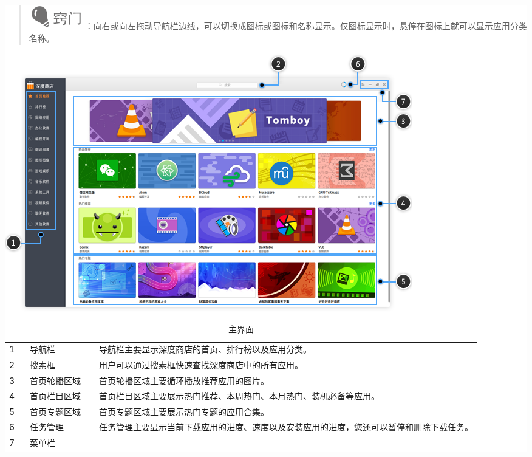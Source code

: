 > ![tips](icon/tips.svg)：向右或向左拖动导航栏边线，可以切换成图标或图标和名称显示。仅图标显示时，悬停在图标上就可以显示应用分类名称。

![1|maininterfacedetail](jpg/maininterfacedetail.png)

<table class="block1">
    <caption>主界面</caption>
    <tbody>
        <tr>
            <td width="20px">1</td>
            <td width="100px">导航栏</td>
            <td>导航栏主要显示深度商店的首页、排行榜以及应用分类。</td>
        </tr>
        <tr>
            <td>2</td>
            <td>搜索框</td>
            <td>用户可以通过搜素框快速查找深度商店中的所有应用。</td>
        </tr>
        <tr>
            <td>3</td>
            <td>首页轮播区域</td>
            <td>首页轮播区域主要循环播放推荐应用的图片。</td>
        </tr>
         <tr>
            <td>4</td>
            <td>首页栏目区域</td>
            <td>首页栏目区域主要展示热门推荐、本周热门、本月热门、装机必备等应用。</td>
        </tr>
        <tr>
            <td>5</td>
            <td>首页专题区域</td>
            <td>首页专题区域主要展示热门专题的应用合集。</td>
        </tr>
        <tr>
            <td>6</td>
            <td>任务管理</td>
            <td>任务管理主要显示当前下载应用的进度、速度以及安装应用的进度，您还可以暂停和删除下载任务。</td>
        </tr>
        <tr>
            <td>7</td>
            <td>菜单栏</td>